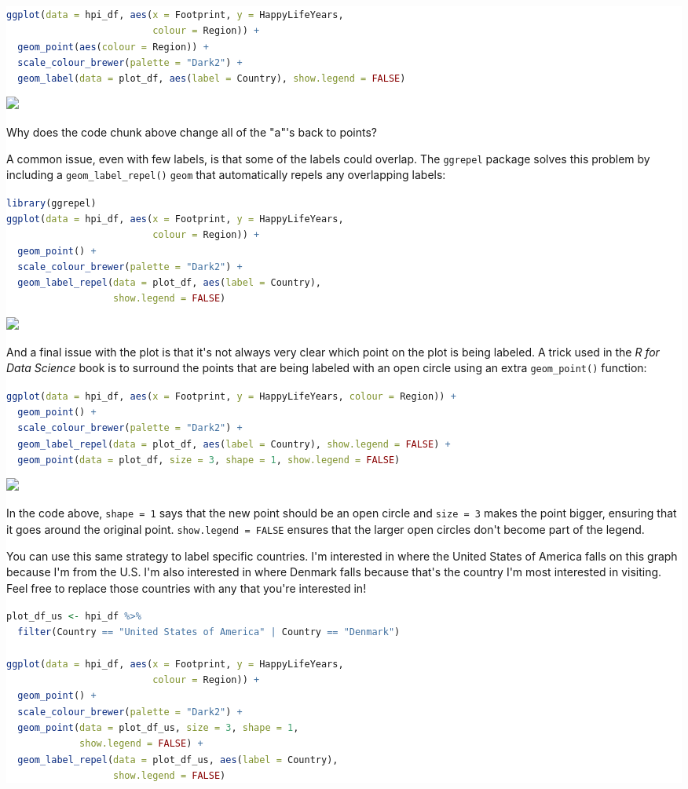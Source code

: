 
```r
ggplot(data = hpi_df, aes(x = Footprint, y = HappyLifeYears,
                          colour = Region)) +
  geom_point(aes(colour = Region)) +
  scale_colour_brewer(palette = "Dark2") +
  geom_label(data = plot_df, aes(label = Country), show.legend = FALSE)
```

![](05-comm_files/figure-epub3/unnamed-chunk-20-1.png)

Why does the code chunk above change all of the "a"'s back to points?

A common issue, even with few labels, is that some of the labels could overlap. The `ggrepel` package solves this problem by including a `geom_label_repel()` `geom` that automatically repels any overlapping labels:


```r
library(ggrepel)
ggplot(data = hpi_df, aes(x = Footprint, y = HappyLifeYears,
                          colour = Region)) +
  geom_point() +
  scale_colour_brewer(palette = "Dark2") +
  geom_label_repel(data = plot_df, aes(label = Country),
                   show.legend = FALSE) 
```

![](05-comm_files/figure-epub3/unnamed-chunk-21-1.png)

And a final issue with the plot is that it's not always very clear which point on the plot is being labeled. A trick used in the _R for Data Science_ book is to surround the points that are being labeled with an open circle using an extra `geom_point()` function:


```r
ggplot(data = hpi_df, aes(x = Footprint, y = HappyLifeYears, colour = Region)) +
  geom_point() +
  scale_colour_brewer(palette = "Dark2") +
  geom_label_repel(data = plot_df, aes(label = Country), show.legend = FALSE) +
  geom_point(data = plot_df, size = 3, shape = 1, show.legend = FALSE) 
```

![](05-comm_files/figure-epub3/unnamed-chunk-22-1.png)

In the code above, `shape = 1` says that the new point should be an open circle and `size = 3` makes the point bigger, ensuring that it goes around the original point. `show.legend = FALSE` ensures that the larger open circles don't become part of the legend.

You can use this same strategy to label specific countries. I'm interested in where the United States of America falls on this graph because I'm from the U.S. I'm also interested in where Denmark falls because that's the country I'm most interested in visiting. Feel free to replace those countries with any that you're interested in!


```r
plot_df_us <- hpi_df %>%
  filter(Country == "United States of America" | Country == "Denmark")

ggplot(data = hpi_df, aes(x = Footprint, y = HappyLifeYears,
                          colour = Region)) +
  geom_point() +
  scale_colour_brewer(palette = "Dark2") +
  geom_point(data = plot_df_us, size = 3, shape = 1,
             show.legend = FALSE) +
  geom_label_repel(data = plot_df_us, aes(label = Country),
                   show.legend = FALSE)
```
